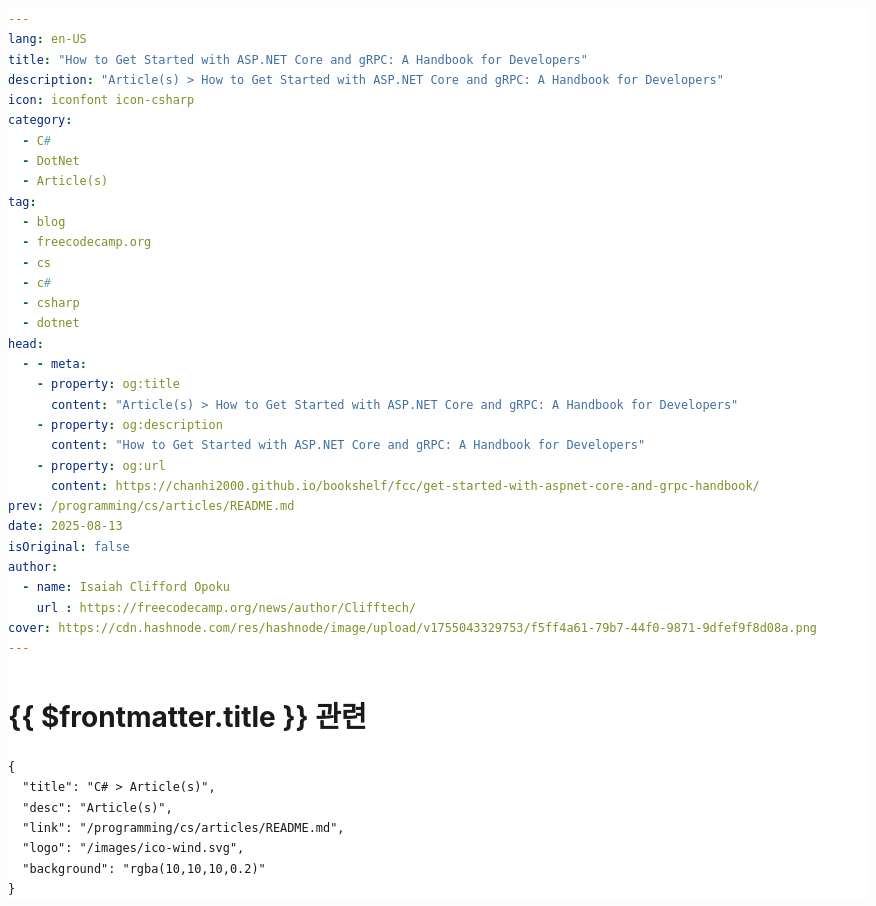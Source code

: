 ```yaml
---
lang: en-US
title: "How to Get Started with ASP.NET Core and gRPC: A Handbook for Developers"
description: "Article(s) > How to Get Started with ASP.NET Core and gRPC: A Handbook for Developers"
icon: iconfont icon-csharp
category:
  - C#
  - DotNet
  - Article(s)
tag:
  - blog
  - freecodecamp.org
  - cs
  - c#
  - csharp
  - dotnet
head:
  - - meta:
    - property: og:title
      content: "Article(s) > How to Get Started with ASP.NET Core and gRPC: A Handbook for Developers"
    - property: og:description
      content: "How to Get Started with ASP.NET Core and gRPC: A Handbook for Developers"
    - property: og:url
      content: https://chanhi2000.github.io/bookshelf/fcc/get-started-with-aspnet-core-and-grpc-handbook/
prev: /programming/cs/articles/README.md
date: 2025-08-13
isOriginal: false
author:
  - name: Isaiah Clifford Opoku
    url : https://freecodecamp.org/news/author/Clifftech/
cover: https://cdn.hashnode.com/res/hashnode/image/upload/v1755043329753/f5ff4a61-79b7-44f0-9871-9dfef9f8d08a.png
---
```


# {{ $frontmatter.title }} 관련

```component VPCard
{
  "title": "C# > Article(s)",
  "desc": "Article(s)",
  "link": "/programming/cs/articles/README.md",
  "logo": "/images/ico-wind.svg",
  "background": "rgba(10,10,10,0.2)"
}
```
